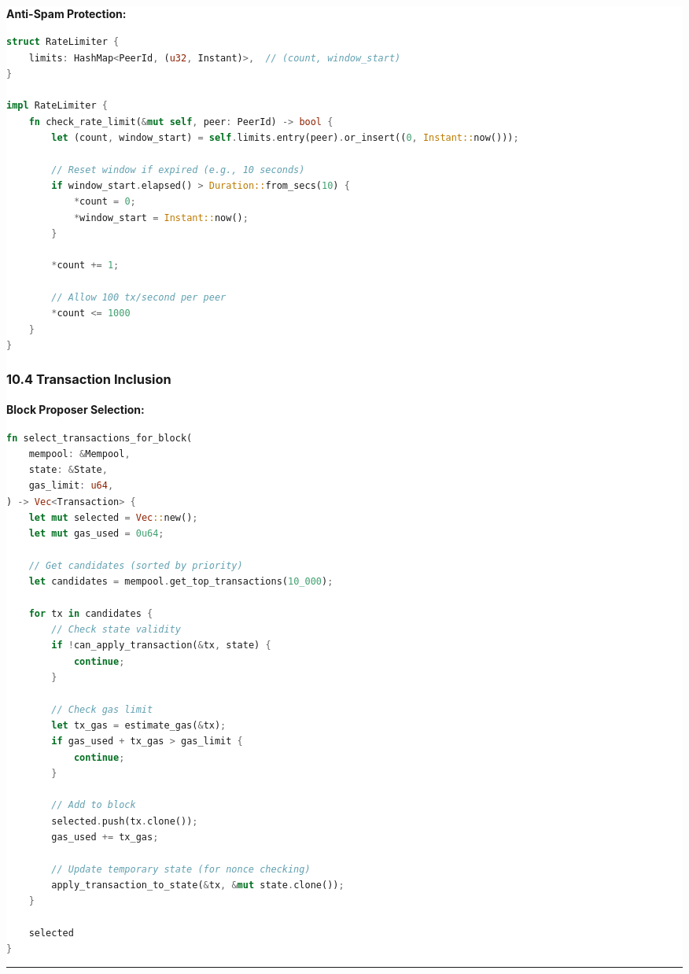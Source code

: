 **Anti-Spam Protection:**

```rust
struct RateLimiter {
    limits: HashMap<PeerId, (u32, Instant)>,  // (count, window_start)
}

impl RateLimiter {
    fn check_rate_limit(&mut self, peer: PeerId) -> bool {
        let (count, window_start) = self.limits.entry(peer).or_insert((0, Instant::now()));
        
        // Reset window if expired (e.g., 10 seconds)
        if window_start.elapsed() > Duration::from_secs(10) {
            *count = 0;
            *window_start = Instant::now();
        }
        
        *count += 1;
        
        // Allow 100 tx/second per peer
        *count <= 1000
    }
}
```

### 10.4 Transaction Inclusion

**Block Proposer Selection:**

```rust
fn select_transactions_for_block(
    mempool: &Mempool,
    state: &State,
    gas_limit: u64,
) -> Vec<Transaction> {
    let mut selected = Vec::new();
    let mut gas_used = 0u64;
    
    // Get candidates (sorted by priority)
    let candidates = mempool.get_top_transactions(10_000);
    
    for tx in candidates {
        // Check state validity
        if !can_apply_transaction(&tx, state) {
            continue;
        }
        
        // Check gas limit
        let tx_gas = estimate_gas(&tx);
        if gas_used + tx_gas > gas_limit {
            continue;
        }
        
        // Add to block
        selected.push(tx.clone());
        gas_used += tx_gas;
        
        // Update temporary state (for nonce checking)
        apply_transaction_to_state(&tx, &mut state.clone());
    }
    
    selected
}
```

---